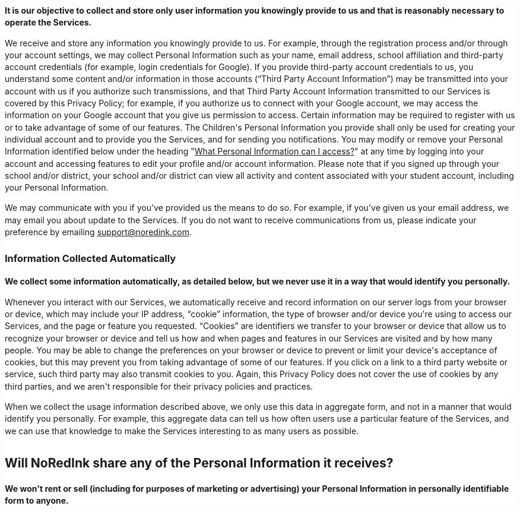 **It is our objective to collect and store only user information you knowingly provide to us and that is reasonably necessary to operate the Services.**

We receive and store any information you knowingly provide to us. For example, through the registration process and/or through your account settings, we may collect Personal Information such as your name, email address, school affiliation and third-party account credentials (for example, login credentials for Google). If you provide third-party account credentials to us, you understand some content and/or information in those accounts (“Third Party Account Information”) may be transmitted into your account with us if you authorize such transmissions, and that Third Party Account Information transmitted to our Services is covered by this Privacy Policy; for example, if you authorize us to connect with your Google account, we may access the information on your Google account that you give us permission to access. Certain information may be required to register with us or to take advantage of some of our features. The Children's Personal Information you provide shall only be used for creating your individual account and to provide you the Services, and for sending you notifications. You may modify or remove your Personal Information identified below under the heading "[What Personal Information can I access?](#what_personal_information_can_i_access)" at any time by logging into your account and accessing features to edit your profile and/or account information. Please note that if you signed up through your school and/or district, your school and/or district can view all activity and content associated with your student account, including your Personal Information.

We may communicate with you if you've provided us the means to do so. For example, if you've given us your email address, we may email you about update to the Services.  If you do not want to receive communications from us, please indicate your preference by emailing [support@noredink.com](mailto:support@noredink.com).

### <a name="information_collected_automatically">Information Collected Automatically</a>

**We collect some information automatically, as detailed below, but we never use it in a way that would identify you personally.**

Whenever you interact with our Services, we automatically receive and record information on our server logs from your browser or device, which may include your IP address, “cookie” information, the type of browser and/or device you're using to access our Services, and the page or feature you requested. “Cookies” are identifiers we transfer to your browser or device that allow us to recognize your browser or device and tell us how and when pages and features in our Services are visited and by how many people. You may be able to change the preferences on your browser or device to prevent or limit your device's acceptance of cookies, but this may prevent you from taking advantage of some of our features. If you click on a link to a third party website or service, such third party may also transmit cookies to you. Again, this Privacy Policy does not cover the use of cookies by any third parties, and we aren't responsible for their privacy policies and practices.

When we collect the usage information described above, we only use this data in aggregate form, and not in a manner that would identify you personally. For example, this aggregate data can tell us how often users use a particular feature of the Services, and we can use that knowledge to make the Services interesting to as many users as possible.

## <a name="will_noredink_share_any_of_the_personal_information_it_receives">Will NoRedInk share any of the Personal Information it receives?</a>

**We won't rent or sell (including for purposes of marketing or advertising) your Personal Information in personally identifiable form to anyone.**
